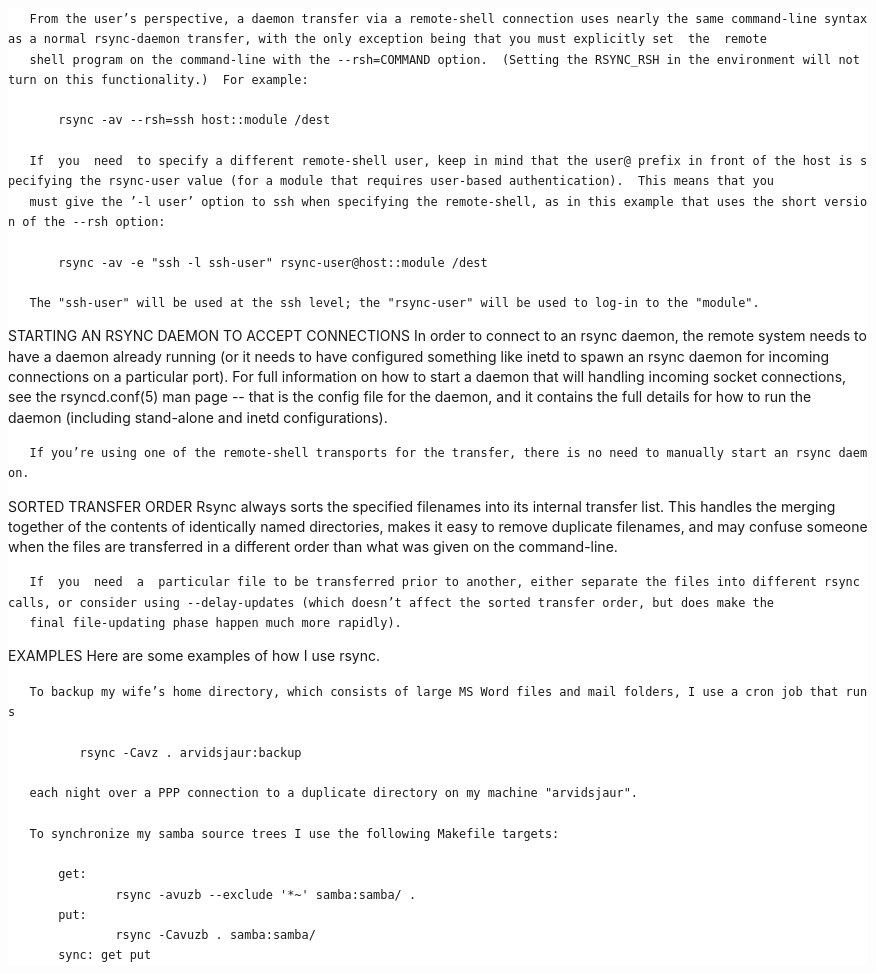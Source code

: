        From the user’s perspective, a daemon transfer via a remote-shell connection uses nearly the same command-line syntax as a normal rsync-daemon transfer, with the only exception being that you must explicitly set  the  remote
       shell program on the command-line with the --rsh=COMMAND option.  (Setting the RSYNC_RSH in the environment will not turn on this functionality.)  For example:

           rsync -av --rsh=ssh host::module /dest

       If  you  need  to specify a different remote-shell user, keep in mind that the user@ prefix in front of the host is specifying the rsync-user value (for a module that requires user-based authentication).  This means that you
       must give the ’-l user’ option to ssh when specifying the remote-shell, as in this example that uses the short version of the --rsh option:

           rsync -av -e "ssh -l ssh-user" rsync-user@host::module /dest

       The "ssh-user" will be used at the ssh level; the "rsync-user" will be used to log-in to the "module".

STARTING AN RSYNC DAEMON TO ACCEPT CONNECTIONS
       In order to connect to an rsync daemon, the remote system needs to have a daemon already running (or it needs to have configured something like inetd to spawn an rsync daemon for incoming connections on a  particular  port).
       For  full  information  on  how to start a daemon that will handling incoming socket connections, see the rsyncd.conf(5) man page -- that is the config file for the daemon, and it contains the full details for how to run the
       daemon (including stand-alone and inetd configurations).

       If you’re using one of the remote-shell transports for the transfer, there is no need to manually start an rsync daemon.

SORTED TRANSFER ORDER
       Rsync always sorts the specified filenames into its internal transfer list.  This handles the merging together of the contents of identically named directories, makes it easy to remove duplicate filenames,  and  may  confuse
       someone when the files are transferred in a different order than what was given on the command-line.

       If  you  need  a  particular file to be transferred prior to another, either separate the files into different rsync calls, or consider using --delay-updates (which doesn’t affect the sorted transfer order, but does make the
       final file-updating phase happen much more rapidly).

EXAMPLES
       Here are some examples of how I use rsync.

       To backup my wife’s home directory, which consists of large MS Word files and mail folders, I use a cron job that runs

              rsync -Cavz . arvidsjaur:backup

       each night over a PPP connection to a duplicate directory on my machine "arvidsjaur".

       To synchronize my samba source trees I use the following Makefile targets:

           get:
                   rsync -avuzb --exclude '*~' samba:samba/ .
           put:
                   rsync -Cavuzb . samba:samba/
           sync: get put
